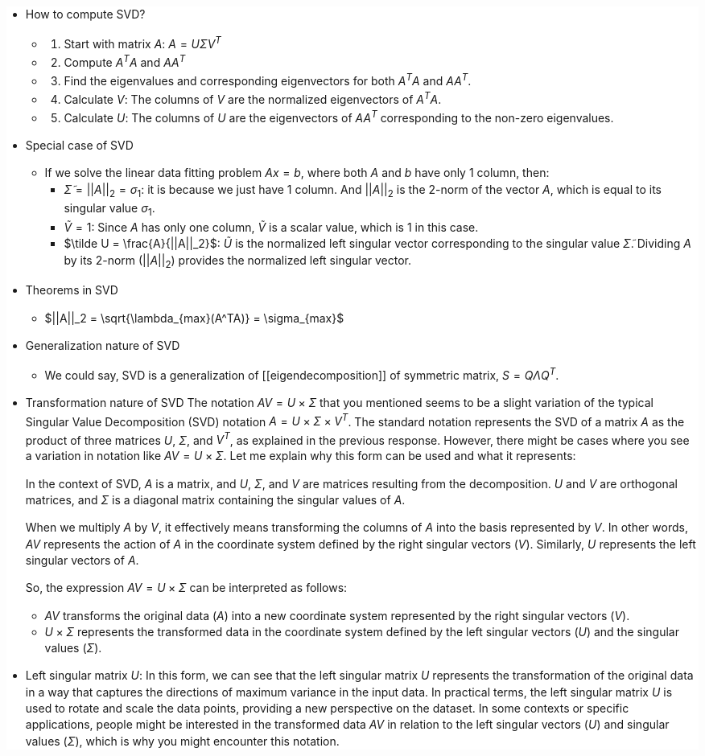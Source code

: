 - How to compute SVD?
	- 1. Start with matrix $A$: $A = U \Sigma V^T$
	- 2. Compute $A^T A$ and $AA^T$
	- 3. Find the eigenvalues and corresponding eigenvectors for both $A^TA$ and $AA^T$. 
	- 4. Calculate $V$: The columns of $V$ are the normalized eigenvectors of $A^TA$. 
	- 5. Calculate $U$: The columns of $U$ are the eigenvectors of $AA^T$ corresponding to the non-zero eigenvalues. 

- Special case of SVD
	- If we solve the linear data fitting problem $Ax = b$, where both $A$ and $b$ have only 1 column, then: 
		- $\tilde \Sigma = ||A||_2 = \sigma_1$: it is because we just have 1 column. And $||A||_2$ is the 2-norm of the vector $A$, which is equal to its singular value $\sigma_1$.
		- $\tilde V = 1$: Since $A$ has only one column, $\tilde V$ is a scalar value, which is 1 in this case.
		- $\tilde U = \frac{A}{||A||_2}$: $\tilde U$ is the normalized left singular vector corresponding to the singular value $\tilde \Sigma$. Dividing $A$ by its 2-norm ($||A||_2$) provides the normalized left singular vector.



- Theorems in SVD
	- $||A||_2 = \sqrt{\lambda_{max}(A^TA)} = \sigma_{max}$


- Generalization nature of SVD
	- We could say, SVD is a generalization of [[eigendecomposition]] of symmetric matrix, $S = Q \Lambda Q^T$. 

- Transformation nature of SVD
	The notation $AV = U \times \Sigma$ that you mentioned seems to be a slight variation of the typical Singular Value Decomposition (SVD) notation $A = U \times \Sigma \times V^T$. The standard notation represents the SVD of a matrix $A$ as the product of three matrices $U$, $\Sigma$, and $V^T$, as explained in the previous response. However, there might be cases where you see a variation in notation like $AV = U \times \Sigma$. Let me explain why this form can be used and what it represents:
	
	In the context of SVD, $A$ is a matrix, and $U$, $\Sigma$, and $V$ are matrices resulting from the decomposition. $U$ and $V$ are orthogonal matrices, and $\Sigma$ is a diagonal matrix containing the singular values of $A$.
	
	When we multiply $A$ by $V$, it effectively means transforming the columns of $A$ into the basis represented by $V$. In other words, $AV$ represents the action of $A$ in the coordinate system defined by the right singular vectors ($V$). Similarly, $U$ represents the left singular vectors of $A$.
	
	So, the expression $AV = U \times \Sigma$ can be interpreted as follows:
	
	- $AV$ transforms the original data ($A$) into a new coordinate system represented by the right singular vectors ($V$).
	- $U \times \Sigma$ represents the transformed data in the coordinate system defined by the left singular vectors ($U$) and the singular values ($\Sigma$).

- Left singular matrix $U$: 
	In this form, we can see that the left singular matrix $U$ represents the transformation of the original data in a way that captures the directions of maximum variance in the input data. 
	In practical terms, the left singular matrix $U$ is used to rotate and scale the data points, providing a new perspective on the dataset. 
	In some contexts or specific applications, people might be interested in the transformed data $AV$ in relation to the left singular vectors ($U$) and singular values ($\Sigma$), which is why you might encounter this notation.
	